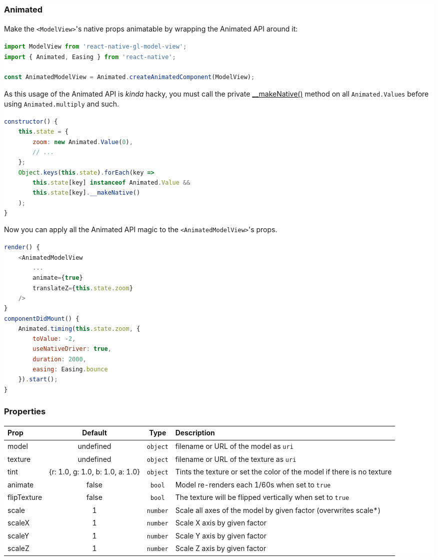 ### Animated

Make the `<ModelView>`'s native props animatable by wrapping the Animated API around it:

```javascript
import ModelView from 'react-native-gl-model-view';
import { Animated, Easing } from 'react-native';

const AnimatedModelView = Animated.createAnimatedComponent(ModelView);
```

As this usage of the Animated API is *kinda* hacky, you must call the private [__makeNative()](https://github.com/facebook/react-native/blob/master/Libraries/Animated/src/nodes/AnimatedWithChildren.js#L24-L35) method on all `Animated.Values` before using `Animated.multiply` and such.

```javascript
constructor() {
    this.state = {
        zoom: new Animated.Value(0),
        // ...
    };
    Object.keys(this.state).forEach(key =>
        this.state[key] instanceof Animated.Value &&
        this.state[key].__makeNative()
    );
}
```

Now you can apply all the Animated API magic to the `<AnimatedModelView>`'s props.
```javascript
render() {
    <AnimatedModelView
        ...
        animate={true}
        translateZ={this.state.zoom}
    />
}
componentDidMount() {
    Animated.timing(this.state.zoom, {
        toValue: -2,
        useNativeDriver: true,
        duration: 2000,
        easing: Easing.bounce
    }).start();
}
```

### Properties

| Prop  | Default  | Type | Description |
| :------------ |:---------------:| :---------------:| :-----|
| model | undefined | `object` | filename or URL of the model as `uri` |
| texture | undefined | `object` | filename or URL of the texture as `uri` |
| tint | {r: 1.0, g: 1.0, b: 1.0, a: 1.0} | `object` | Tints the texture or set the color of the model if there is no texture |
| animate | false | `bool` | Model re-renders each 1/60s when set to `true` |
| flipTexture | false | `bool` | The texture will be flipped vertically when set to `true` |
| scale | 1 | `number` | Scale all axes of the model by given factor (overwrites scale*) |
| scaleX | 1 | `number` | Scale X axis by given factor |
| scaleY | 1 | `number` | Scale Y axis by given factor |
| scaleZ | 1 | `number` | Scale Z axis by given factor |